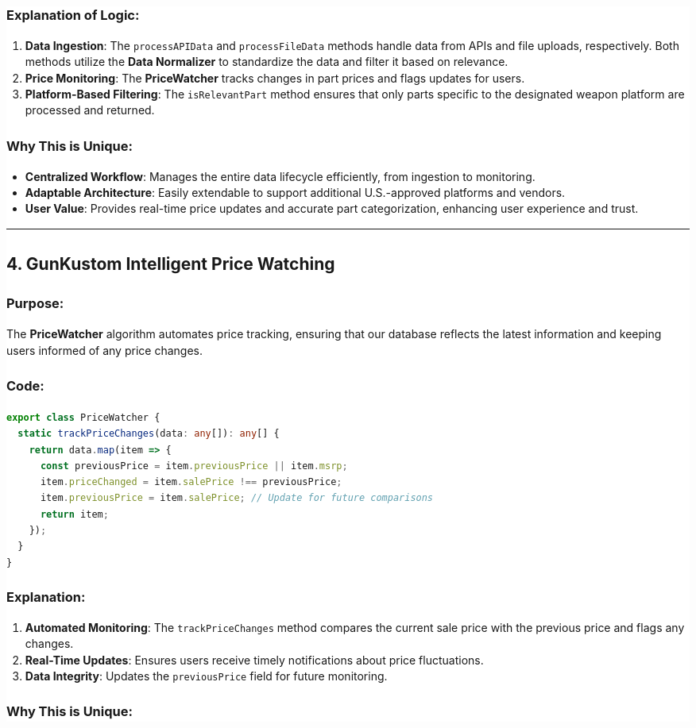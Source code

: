 
### **Explanation of Logic:**

1. **Data Ingestion**: The `processAPIData` and `processFileData` methods handle data from APIs and file uploads, respectively. Both methods utilize the **Data Normalizer** to standardize the data and filter it based on relevance.
2. **Price Monitoring**: The **PriceWatcher** tracks changes in part prices and flags updates for users.
3. **Platform-Based Filtering**: The `isRelevantPart` method ensures that only parts specific to the designated weapon platform are processed and returned.

### **Why This is Unique:**

- **Centralized Workflow**: Manages the entire data lifecycle efficiently, from ingestion to monitoring.
- **Adaptable Architecture**: Easily extendable to support additional U.S.-approved platforms and vendors.
- **User Value**: Provides real-time price updates and accurate part categorization, enhancing user experience and trust.

---

## **4. GunKustom Intelligent Price Watching**

### **Purpose:**

The **PriceWatcher** algorithm automates price tracking, ensuring that our database reflects the latest information and keeping users informed of any price changes.

### **Code:**

```typescript
export class PriceWatcher {
  static trackPriceChanges(data: any[]): any[] {
    return data.map(item => {
      const previousPrice = item.previousPrice || item.msrp;
      item.priceChanged = item.salePrice !== previousPrice;
      item.previousPrice = item.salePrice; // Update for future comparisons
      return item;
    });
  }
}
```

### **Explanation:**

1. **Automated Monitoring**: The `trackPriceChanges` method compares the current sale price with the previous price and flags any changes.
2. **Real-Time Updates**: Ensures users receive timely notifications about price fluctuations.
3. **Data Integrity**: Updates the `previousPrice` field for future monitoring.

### **Why This is Unique:**
